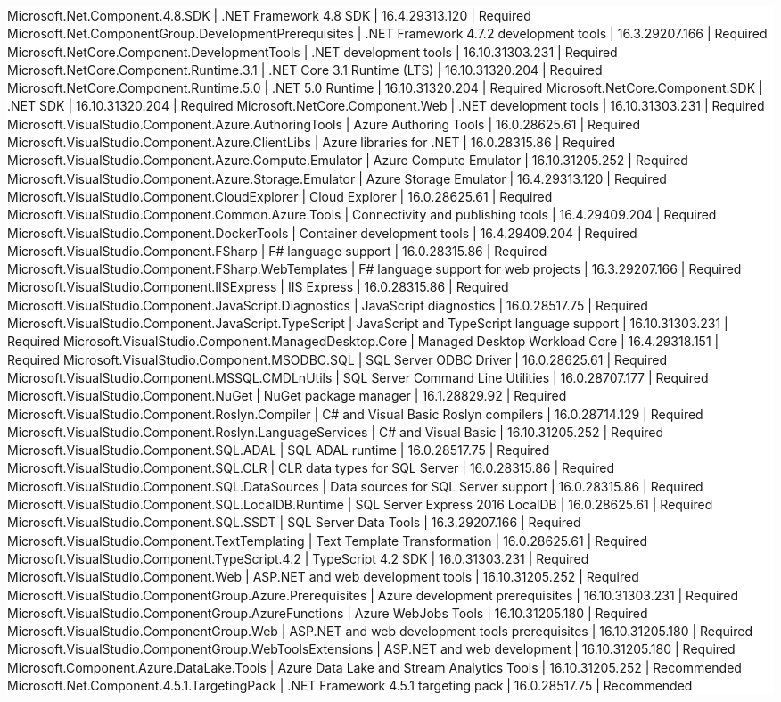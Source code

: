 Microsoft.Net.Component.4.8.SDK | .NET Framework 4.8 SDK | 16.4.29313.120 | Required
Microsoft.Net.ComponentGroup.DevelopmentPrerequisites | .NET Framework 4.7.2 development tools | 16.3.29207.166 | Required
Microsoft.NetCore.Component.DevelopmentTools | .NET development tools | 16.10.31303.231 | Required
Microsoft.NetCore.Component.Runtime.3.1 | .NET Core 3.1 Runtime (LTS) | 16.10.31320.204 | Required
Microsoft.NetCore.Component.Runtime.5.0 | .NET 5.0 Runtime | 16.10.31320.204 | Required
Microsoft.NetCore.Component.SDK | .NET SDK | 16.10.31320.204 | Required
Microsoft.NetCore.Component.Web | .NET development tools | 16.10.31303.231 | Required
Microsoft.VisualStudio.Component.Azure.AuthoringTools | Azure Authoring Tools | 16.0.28625.61 | Required
Microsoft.VisualStudio.Component.Azure.ClientLibs | Azure libraries for .NET | 16.0.28315.86 | Required
Microsoft.VisualStudio.Component.Azure.Compute.Emulator | Azure Compute Emulator | 16.10.31205.252 | Required
Microsoft.VisualStudio.Component.Azure.Storage.Emulator | Azure Storage Emulator | 16.4.29313.120 | Required
Microsoft.VisualStudio.Component.CloudExplorer | Cloud Explorer | 16.0.28625.61 | Required
Microsoft.VisualStudio.Component.Common.Azure.Tools | Connectivity and publishing tools | 16.4.29409.204 | Required
Microsoft.VisualStudio.Component.DockerTools | Container development tools | 16.4.29409.204 | Required
Microsoft.VisualStudio.Component.FSharp | F# language support | 16.0.28315.86 | Required
Microsoft.VisualStudio.Component.FSharp.WebTemplates | F# language support for web projects | 16.3.29207.166 | Required
Microsoft.VisualStudio.Component.IISExpress | IIS Express  | 16.0.28315.86 | Required
Microsoft.VisualStudio.Component.JavaScript.Diagnostics | JavaScript diagnostics | 16.0.28517.75 | Required
Microsoft.VisualStudio.Component.JavaScript.TypeScript | JavaScript and TypeScript language support | 16.10.31303.231 | Required
Microsoft.VisualStudio.Component.ManagedDesktop.Core | Managed Desktop Workload Core | 16.4.29318.151 | Required
Microsoft.VisualStudio.Component.MSODBC.SQL | SQL Server ODBC Driver | 16.0.28625.61 | Required
Microsoft.VisualStudio.Component.MSSQL.CMDLnUtils | SQL Server Command Line Utilities | 16.0.28707.177 | Required
Microsoft.VisualStudio.Component.NuGet | NuGet package manager | 16.1.28829.92 | Required
Microsoft.VisualStudio.Component.Roslyn.Compiler | C# and Visual Basic Roslyn compilers | 16.0.28714.129 | Required
Microsoft.VisualStudio.Component.Roslyn.LanguageServices | C# and Visual Basic | 16.10.31205.252 | Required
Microsoft.VisualStudio.Component.SQL.ADAL | SQL ADAL runtime | 16.0.28517.75 | Required
Microsoft.VisualStudio.Component.SQL.CLR | CLR data types for SQL Server | 16.0.28315.86 | Required
Microsoft.VisualStudio.Component.SQL.DataSources | Data sources for SQL Server support | 16.0.28315.86 | Required
Microsoft.VisualStudio.Component.SQL.LocalDB.Runtime | SQL Server Express 2016 LocalDB | 16.0.28625.61 | Required
Microsoft.VisualStudio.Component.SQL.SSDT | SQL Server Data Tools | 16.3.29207.166 | Required
Microsoft.VisualStudio.Component.TextTemplating | Text Template Transformation | 16.0.28625.61 | Required
Microsoft.VisualStudio.Component.TypeScript.4.2 | TypeScript 4.2 SDK | 16.0.31303.231 | Required
Microsoft.VisualStudio.Component.Web | ASP.NET and web development tools | 16.10.31205.252 | Required
Microsoft.VisualStudio.ComponentGroup.Azure.Prerequisites | Azure development prerequisites | 16.10.31303.231 | Required
Microsoft.VisualStudio.ComponentGroup.AzureFunctions | Azure WebJobs Tools | 16.10.31205.180 | Required
Microsoft.VisualStudio.ComponentGroup.Web | ASP.NET and web development tools prerequisites | 16.10.31205.180 | Required
Microsoft.VisualStudio.ComponentGroup.WebToolsExtensions | ASP.NET and web development | 16.10.31205.180 | Required
Microsoft.Component.Azure.DataLake.Tools | Azure Data Lake and Stream Analytics Tools | 16.10.31205.252 | Recommended
Microsoft.Net.Component.4.5.1.TargetingPack | .NET Framework 4.5.1 targeting pack | 16.0.28517.75 | Recommended